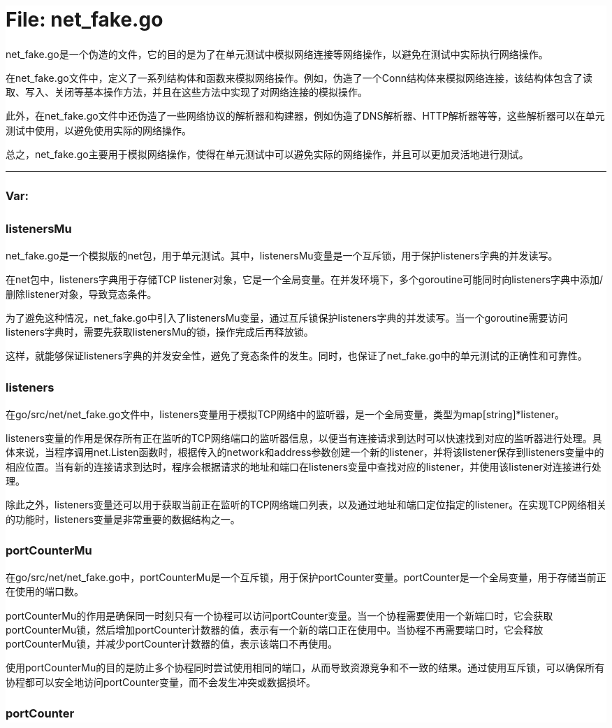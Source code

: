 # File: net_fake.go

net_fake.go是一个伪造的文件，它的目的是为了在单元测试中模拟网络连接等网络操作，以避免在测试中实际执行网络操作。

在net_fake.go文件中，定义了一系列结构体和函数来模拟网络操作。例如，伪造了一个Conn结构体来模拟网络连接，该结构体包含了读取、写入、关闭等基本操作方法，并且在这些方法中实现了对网络连接的模拟操作。

此外，在net_fake.go文件中还伪造了一些网络协议的解析器和构建器，例如伪造了DNS解析器、HTTP解析器等等，这些解析器可以在单元测试中使用，以避免使用实际的网络操作。

总之，net_fake.go主要用于模拟网络操作，使得在单元测试中可以避免实际的网络操作，并且可以更加灵活地进行测试。




---

### Var:

### listenersMu

net_fake.go是一个模拟版的net包，用于单元测试。其中，listenersMu变量是一个互斥锁，用于保护listeners字典的并发读写。

在net包中，listeners字典用于存储TCP listener对象，它是一个全局变量。在并发环境下，多个goroutine可能同时向listeners字典中添加/删除listener对象，导致竞态条件。

为了避免这种情况，net_fake.go中引入了listenersMu变量，通过互斥锁保护listeners字典的并发读写。当一个goroutine需要访问listeners字典时，需要先获取listenersMu的锁，操作完成后再释放锁。

这样，就能够保证listeners字典的并发安全性，避免了竞态条件的发生。同时，也保证了net_fake.go中的单元测试的正确性和可靠性。



### listeners

在go/src/net/net_fake.go文件中，listeners变量用于模拟TCP网络中的监听器，是一个全局变量，类型为map[string]*listener。

listeners变量的作用是保存所有正在监听的TCP网络端口的监听器信息，以便当有连接请求到达时可以快速找到对应的监听器进行处理。具体来说，当程序调用net.Listen函数时，根据传入的network和address参数创建一个新的listener，并将该listener保存到listeners变量中的相应位置。当有新的连接请求到达时，程序会根据请求的地址和端口在listeners变量中查找对应的listener，并使用该listener对连接进行处理。

除此之外，listeners变量还可以用于获取当前正在监听的TCP网络端口列表，以及通过地址和端口定位指定的listener。在实现TCP网络相关的功能时，listeners变量是非常重要的数据结构之一。



### portCounterMu

在go/src/net/net_fake.go中，portCounterMu是一个互斥锁，用于保护portCounter变量。portCounter是一个全局变量，用于存储当前正在使用的端口数。

portCounterMu的作用是确保同一时刻只有一个协程可以访问portCounter变量。当一个协程需要使用一个新端口时，它会获取portCounterMu锁，然后增加portCounter计数器的值，表示有一个新的端口正在使用中。当协程不再需要端口时，它会释放portCounterMu锁，并减少portCounter计数器的值，表示该端口不再使用。

使用portCounterMu的目的是防止多个协程同时尝试使用相同的端口，从而导致资源竞争和不一致的结果。通过使用互斥锁，可以确保所有协程都可以安全地访问portCounter变量，而不会发生冲突或数据损坏。



### portCounter
